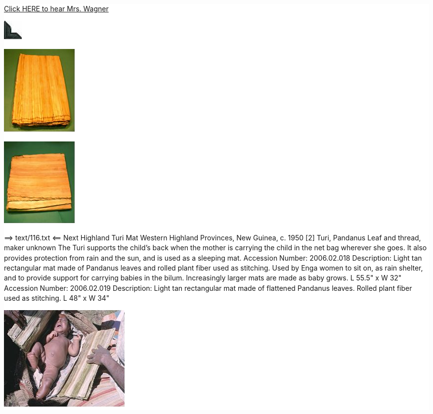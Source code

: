 [Click HERE to hear Mrs. Wagner](audio/115-001.mp3)

![assets/images/115-01.jpg](images/115-01.jpg)

![assets/images/115-02.jpg](images/115-02.jpg)

![assets/images/115-03.jpg](images/115-03.jpg)



==> text/116.txt <==
Next
Highland Turi Mat
Western Highland Provinces, New Guinea, c. 1950
[2] Turi, Pandanus Leaf and thread, maker unknown
The Turi supports the child’s back when the mother is carrying the child in
the net bag wherever she goes. It also provides protection from rain and
the sun, and is used as a sleeping mat.
Accession Number:  2006.02.018
Description:  Light tan rectangular mat made of Pandanus leaves and
rolled plant fiber used as stitching.  Used by Enga women to sit on, as
rain shelter, and to provide support for carrying babies in the bilum.
Increasingly larger mats are made as baby grows.  L 55.5" x W 32"
Accession Number:  2006.02.019
Description:  Light tan rectangular mat made of flattened Pandanus
leaves.  Rolled plant fiber used as stitching. L 48" x W 34"

![assets/images/116-01.jpg](images/116-01.jpg)
